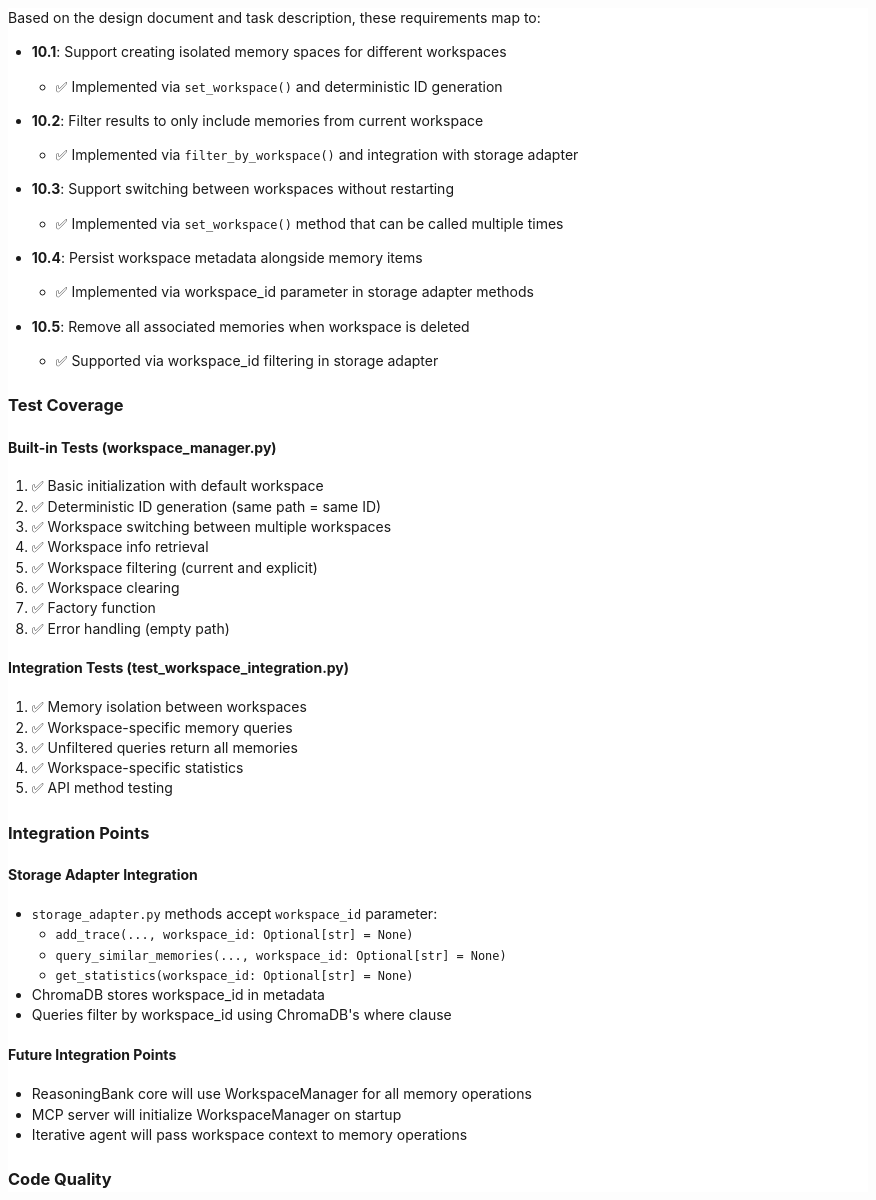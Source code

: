 Based on the design document and task description, these requirements map to:

- **10.1**: Support creating isolated memory spaces for different workspaces
  - ✅ Implemented via `set_workspace()` and deterministic ID generation
  
- **10.2**: Filter results to only include memories from current workspace
  - ✅ Implemented via `filter_by_workspace()` and integration with storage adapter
  
- **10.3**: Support switching between workspaces without restarting
  - ✅ Implemented via `set_workspace()` method that can be called multiple times
  
- **10.4**: Persist workspace metadata alongside memory items
  - ✅ Implemented via workspace_id parameter in storage adapter methods
  
- **10.5**: Remove all associated memories when workspace is deleted
  - ✅ Supported via workspace_id filtering in storage adapter

### Test Coverage

#### Built-in Tests (workspace_manager.py)
1. ✅ Basic initialization with default workspace
2. ✅ Deterministic ID generation (same path = same ID)
3. ✅ Workspace switching between multiple workspaces
4. ✅ Workspace info retrieval
5. ✅ Workspace filtering (current and explicit)
6. ✅ Workspace clearing
7. ✅ Factory function
8. ✅ Error handling (empty path)

#### Integration Tests (test_workspace_integration.py)
1. ✅ Memory isolation between workspaces
2. ✅ Workspace-specific memory queries
3. ✅ Unfiltered queries return all memories
4. ✅ Workspace-specific statistics
5. ✅ API method testing

### Integration Points

#### Storage Adapter Integration
- `storage_adapter.py` methods accept `workspace_id` parameter:
  - `add_trace(..., workspace_id: Optional[str] = None)`
  - `query_similar_memories(..., workspace_id: Optional[str] = None)`
  - `get_statistics(workspace_id: Optional[str] = None)`
- ChromaDB stores workspace_id in metadata
- Queries filter by workspace_id using ChromaDB's where clause

#### Future Integration Points
- ReasoningBank core will use WorkspaceManager for all memory operations
- MCP server will initialize WorkspaceManager on startup
- Iterative agent will pass workspace context to memory operations

### Code Quality
